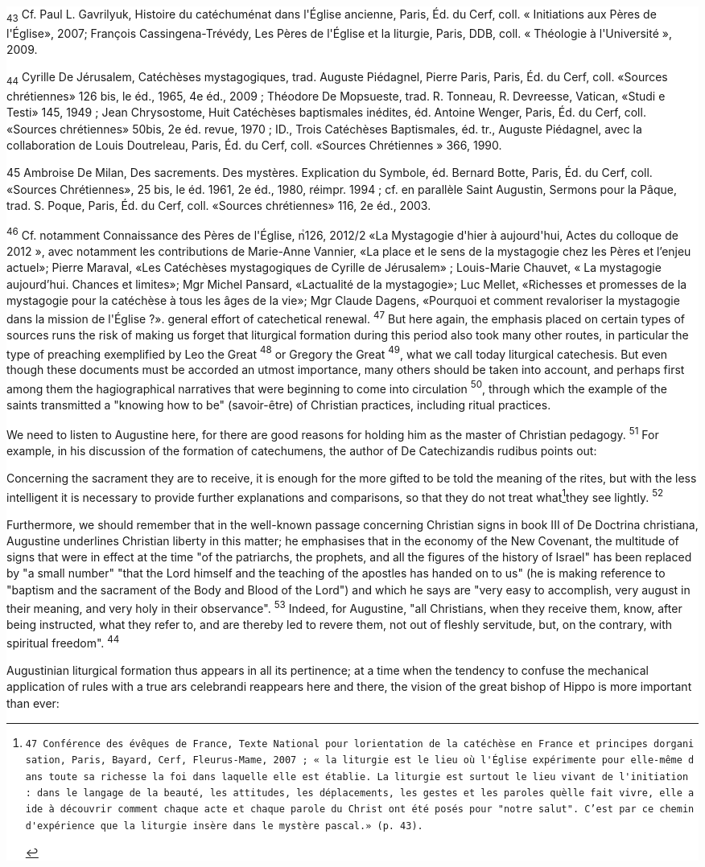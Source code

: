 ${ }_{43}$ Cf. Paul L. Gavrilyuk, Histoire du catéchuménat dans l'Église ancienne, Paris, Éd. du Cerf, coll. « Initiations aux Pères de l'Église», 2007; François Cassingena-Trévédy, Les Pères de l'Église et la liturgie, Paris, DDB, coll. « Théologie à l'Université », 2009.

${ }_{44}$ Cyrille De Jérusalem, Catéchèses mystagogiques, trad. Auguste Piédagnel, Pierre Paris, Paris, Éd. du Cerf, coll. «Sources chrétiennes» 126 bis, le éd., 1965, 4e éd., 2009 ; Théodore De Mopsueste, trad. R. Tonneau, R. Devreesse, Vatican, «Studi e Testi» 145, 1949 ; Jean Chrysostome, Huit Catéchèses baptismales inédites, éd. Antoine Wenger, Paris, Éd. du Cerf, coll. «Sources chrétiennes» 50bis, 2e éd. revue, 1970 ; ID., Trois Catéchèses Baptismales, éd. tr., Auguste Piédagnel, avec la collaboration de Louis Doutreleau, Paris, Éd. du Cerf, coll. «Sources Chrétiennes » 366, 1990.

45 Ambroise De Milan, Des sacrements. Des mystères. Explication du Symbole, éd. Bernard Botte, Paris, Éd. du Cerf, coll. «Sources Chrétiennes», 25 bis, le éd. 1961, 2e éd., 1980, réimpr. 1994 ; cf. en parallèle Saint Augustin, Sermons pour la Pâque, trad. S. Poque, Paris, Éd. du Cerf, coll. «Sources chrétiennes» 116, 2e éd., 2003.

${ }^{46}$ Cf. notamment Connaissance des Pères de l'Église, nํ126, 2012/2 «La Mystagogie d'hier à aujourd'hui, Actes du colloque de 2012 », avec notamment les contributions de Marie-Anne Vannier, «La place et le sens de la mystagogie chez les Pères et l’enjeu actuel»; Pierre Maraval, «Les Catéchèses mystagogiques de Cyrille de Jérusalem» ; Louis-Marie Chauvet, « La mystagogie aujourd’hui. Chances et limites»; Mgr Michel Pansard, «Lactualité de la mystagogie»; Luc Mellet, «Richesses et promesses de la mystagogie pour la catéchèse à tous les âges de la vie»; Mgr Claude Dagens, «Pourquoi et comment revaloriser la mystagogie dans la mission de l'Église ?».
general effort of catechetical renewal. ${ }^{47}$ But here again, the emphasis placed on certain types of sources runs the risk of making us forget that liturgical formation during this period also took many other routes, in particular the type of preaching exemplified by Leo the Great ${ }^{48}$ or Gregory the Great ${ }^{49}$, what we call today liturgical catechesis. But even though these documents must be accorded an utmost importance, many others should be taken into account, and perhaps first among them the hagiographical narratives that were beginning to come into circulation ${ }^{50}$, through which the example of the saints transmitted a "knowing how to be" (savoir-être) of Christian practices, including ritual practices.

We need to listen to Augustine here, for there are good reasons for holding him as the master of Christian pedagogy. ${ }^{51}$ For example, in his discussion of the formation of catechumens, the author of De Catechizandis rudibus points out:

Concerning the sacrament they are to receive, it is enough for the more gifted to be told the meaning of the rites, but with the less intelligent it is necessary to provide further explanations and comparisons, so that they do not treat what[^12]they see lightly. ${ }^{52}$

Furthermore, we should remember that in the well-known passage concerning Christian signs in book III of De Doctrina christiana, Augustine underlines Christian liberty in this matter; he emphasises that in the economy of the New Covenant, the multitude of signs that were in effect at the time "of the patriarchs, the prophets, and all the figures of the history of Israel" has been replaced by "a small number" "that the Lord himself and the teaching of the apostles has handed on to us" (he is making reference to "baptism and the sacrament of the Body and Blood of the Lord") and which he says are "very easy to accomplish, very august in their meaning, and very holy in their observance". ${ }^{53}$ Indeed, for Augustine, "all Christians, when they receive them, know, after being instructed, what they refer to, and are thereby led to revere them, not out of fleshly servitude, but, on the contrary, with spiritual freedom". ${ }^{44}$

Augustinian liturgical formation thus appears in all its pertinence; at a time when the tendency to confuse the mechanical application of rules with a true ars celebrandi reappears here and there, the vision of the great bishop of Hippo is more important than ever:


[^0]:    * Patrick Pretot has been a Benedictine monk at La-Pierre-qui-Vire-Abbey in Burgundy (France) since 1980. Since 2010, he has served as Editor of La Maison Dieu, and as ex-officio member of Service National de Pastorale Liturgique et Sacramentelle formation in France and elsewhere. His research centers on liturgical and sacramental theology.
[^1]:    1 La question semble avoir échappé aux concepteurs du manuel francophone de liturgie : cf. Aimé Georges Martimort, (dir.), L'Église en prière, nouvelle éd., 4 tomes, Paris, Desclée, 1983, 1995 ; pour la formation dans les séminaires, voir Bulletin de Saint-Sulpice, 23, 1997, «L'enseignement de la liturgie».
[^2]:    6 Pierre Riché, Éducation et culture dans loccident barbare VIe-VIIIe siècles, Paris, Seuil, coll. « L'univers historique », 1re éd., 1960, 3e éd. revue et corrigée, 1972 ; Écoles et Enseignement dans le Haut Moyen Âge, Paris, Aubier « collection historique», 1979, rééd. 1989 ; pour une synthèse, cf. P. Riché, «Réflexions sur l'histoire de léducation dans le Haut Moyen Âge (Ve-XIe siècles)», Histoire de léducation, n. 50, mai 1991, texte disponible sur le site : http://ife.enslyon. fr/publications/editionelectronique/histoire-education/INRP_RH050_2.pdf (consulté le 30 juin 2015).
[^3]:    11 Voir par exemple, Nicolas Le Tourneux, Instructions chrétiennes sur les sacrements et sur les cérémonies avec lesquelles l'Eglise les administre, Paris, Hélie Josset, 1686 ; Jean-Jacques Ollier, Explication des cérémonies de la grand'messe messe de paroisse selon l'usage romain, Paris, Langlois, 1687 ; et encore Louis-Albert Joly De Choin, Instructions sur le rituel, concernant la théorie et la pratique des sacrements et de la morale, et tous les principes et décisions nécessaires aux curés, confesseurs, prédicateurs, chanoines, bénéficiers, prêtres, ou simples clercs, Lyon, chez les frères Perisse Imprimeurs Libraires, 1778 (nombreuses rééditions).
[^4]:    12 La bibliographie sur ce point pourrait être immense. On se contentera de relever que cette préoccupation de formation est fondamentale chez les principaux acteurs du Mouvement liturgique : Dom Guéranger, Institutions liturgiques, Le Mans/Paris, 3 vol., 1840-1851, réeditées avec compléments, Paris, 4 vol., 1878-1885 (pensé au débat comme manuel de formation); Dom Lambert Beauduin, $L a$ piété de l'Eglise, Principes et faits, Louvain, Mont-César, 1914 ; réédité sous le titre La Piété Liturgique. Principes et faits, Louvain, Mont César, 1922 ; Romano Guardini, Vom Geist der Liturgie, Fribourg en Brisgau, Herder, «Ecclesia Orans» 1, 1918 (beaucoup de rééditions, partiellement enrichies) ; tr. fr.: L'esprit de la Liturgie, Paris, Plon, 1929, rééd. Paris, Parole et Silence, 2007; tr. amér. : The Spirit of the Liturgy, 20e éd., «Milestones In Catholic Theology », New York, The Crossroad Publishing Company, 1998 ; ID., Liturgie und liturgische Bildung, Würzburg, Werkbund-Verlag, (1923) 1966, 2e éd., Mainz, Matthias-Grünewald-Verlag; Paderborn, F. Schöningh, 1992; Collectif, Etudes de pastorale liturgique - Vanves, 26-28 janvier 1944, Paris, Éd. du Cerf, Coll. «Lex orandi» 1, 1944 ; voir aussi Vincent Petit, Église et Nation. La question liturgique en France au XIXe siècle, Rennes, Presses Universitaires de Rennes, 2010.
[^5]:    14 Les querelles concernant les méthodes catéchétiques qui ont marqué le paysage catholique romain français dans les dernières décennies du XXe siècle, constituent à leur manière un symptôme : il est difficile de penser un acte de formation qui touche tout lêtre, et pas seulement l'intellect. Sur le sujet, voir Joël Molinario, Joseph Colomb et l'affaire du catéchisme progressif, Paris, DDB, coll. « Théologie à l'Université », 2010 ; Isabelle Morel, Les années Pierres vivantes : retour sur un débat interrompu, Paris, DDB, coll. « Théologie à l'Université », 2015.
[^6]:    18 J’ai pris soin de vérifier ces intuitions auprès de plusieurs collègues historiens des institutions liturgiques et je les remercie.
[^7]:    ${ }^{23}$ On pourrait ici citer beaucoup d'ouvrages classiques y compris un manuel comme l'Église en prière (éd. A. G. Martimort) mais aussi quantité douvrages sur les différents aspects de la liturgie comme par exemple : Dom Suitbert Bäumer, Histoire du bréviaire, 2 vol., Paris, Éditions Letouzey et Ané, 1905 (d'abord en un seul volume en allemand : Geschichte des Breviers, Fribourg en Brisgau, Herder, 1895; réimpression avec une introduction d'Angelus A. Häussling, Bonn, Nova \& Vetera, 2004), ou surtout Josef Andreas Jungmann, Missarum Sollemnia. Eine genetische Erklärung der römischen Messe, 2 vol., . Wien Herder, le éd., 1948 ; 2e éd. 1949; 5e éd., Wien-Freiburg-Basel Herder - Bonn, Herder 1962 (réimpression: Bonn, Nova \& Vetera, 2003; tr. fr. Missarum Sollemnia, Explication génétique de la messe romaine, 3 t., Paris, Aubier, coll. « Théologie », 19-21, 1950-1954 (la traduction du t. I, publiée en 1956 a été revue et mise à jour d'après la $3 e$ éd. allemande).
[^8]:    26 Le Ritus servandus du Missel Romain de 1570 avait pour origine un document du Ministre Général des franciscains Haymo de Faversham (mort vert 1243) destiné à susciter l'unité des pratiques parmi les prêtres de l'Ordre. La Présentation générale du Missel Romain de 1969 (3e éd. 2000) obéit à une autre logique qui fait le lien entre des prescriptions liturgiques, souvent susceptibles « d’adaptations ", avec un enracinement théologique dans la Tradition, et sans jamais oublier la dimension pastorale de la célébration. Sur ce point : cf. Edward Foley (general editor), John F. Baldovin, Mary Collins and Joanne M. Pierce (eds.), A Commentary on the Order of Mass of the Roman Missal, Collegeville, Liturgical Press, «Pueblo Books », 2011, spécialement pp. 23-25.
[^9]:    32 Sur ces questions, voir cependant les remarques inspirantes de Paul De Clerck, à propos de louvrage cité ci-dessus (The Apostolic Tradition: A Commentary) : P. De Clerck, « note de lecture», LMD 236, 2003, 177-187.
[^10]:    35 Justin, Première Apologie, dans Justin, Apologie pour les chrétiens, trad. Charles Munier, Paris, Éd. du Cerf, coll. «Sources Chrétiennes» 507, 2006, ch. 65, pp. 304-305 ; ch. 67, pp. 310-311.
[^11]:    39 Cf. Gustave Martelet, Deux mille ans d'Église en question, Des Martyrs à l'Inquisition, Théologie du sacerdoce, t. II, Paris, Éd. du Cerf, 1990, qui n’hésite pas à parler à ce propos de «peuple archisacerdotal» (pp. 93-107).
[^12]:    47 Conférence des évêques de France, Texte National pour lorientation de la catéchèse en France et principes dorganisation, Paris, Bayard, Cerf, Fleurus-Mame, 2007 ; « la liturgie est le lieu où l'Église expérimente pour elle-même dans toute sa richesse la foi dans laquelle elle est établie. La liturgie est surtout le lieu vivant de l'initiation : dans le langage de la beauté, les attitudes, les déplacements, les gestes et les paroles quèlle fait vivre, elle aide à découvrir comment chaque acte et chaque parole du Christ ont été posés pour "notre salut". C’est par ce chemin d'expérience que la liturgie insère dans le mystère pascal.» (p. 43).
[^13]:    52 Saint Augustin, La première catéchèse, De catechizandis rudibus, IX, 13, p. 95.
[^14]:    56 Cf. la synthèse très riche de Pierre Riché, concernant le Haut Moyen âge, et citée déjà plus haut : P. Riché, «Réflexions sur l'histoire de l'éducation dans le Haut Moyen Âge, (Ve - XIe siècles)», texte disponible sur le site : http://ife.enslyon. fr/publications/edition-electronique/histoire-education/ INRP_RH050_2.pdf (consulté le 30 juin 2015).
[^15]:    59 Durand De Mende, Rationale divinorum officiorum, ed. Anselme Davril et Timothy M. Thibodeau, Livres I-IV, Turnhout, Brepols, «Corpus christianorum, Continuatio Mediaevalis [= CCCM], 140, 1995; Livres V-VI, ed. A. Davril et T. M. Thibodeau, CCCM 140A, 1998 : Livres VII-VIII, ed. A. Davril, T. M. Thibodeau, adiuvante B.-G. Guyot, CCCM 140B, 2000; tr. en anglais: Timothy M. Thibodeau, The Rationale Divinorum Officiorum of William Durand of Mende: A New Translation of the Prologue and Book One, New York, Columbia University Press, 2007; William Durand, Rationale. Book four, On the mass and each action pertaining to it, introd., transl. and notes by T. M. Thibodeau, Turnhout, Brepols, «Corpus christianorum in transl.» [CCT], 14, 2013; tr. fr. : Rational ou manuel des divins offices de Guillaume Durand, évêque de Mende au treizième siècle ..., tr. par Charles Barthélémy, Paris, Vivès, 1854, 4 t. ; (ouvrage disponible sur Google books); Guillaume Durand, Le sens spirituel de la liturgie, tr. par Dominique Millet-Gérard, présentation de Claude Barthe, Paris, Ad Solem, 2002 ; traduction allemande en préparation à paraître dans la collection «Liturgiewissenschaftliche Quellen und Forschungen»; sur Guillaume Durand, cf. Pierre-Marie GY, O.P. (éd.), Guillaume Durand. évêque de Mende (vers 1230-1296), canoniste, liturgiste et homme politique, Actes de la table ronde du CNRS, Paris, CNRS, 1992.
[^16]:    67 Charles Baudelaire, «Correspondances», dans Les Fleurs du mal (1857) :
[^17]:    ${ }_{71}$ Martin Morard, «La harpe des Clercs... », Revue Mabillon, n. s., t. 20 (= t. 81), 2009, p. 312.
[^18]:    ${ }_{77}$ Jacques Le Goff, Préface, dans Jacques De Voragine, La légende dorée, p. IX.
[^19]:    81 Pour une synthèse stimulante, voir David Bisson, «La spiritualité au miroir de l'ultramodernité», Amnis [En ligne], 11 | 2012, mis en ligne le 10 septembre 2012, consulté le 13 juillet 2015. URL : http:// amnis.revues.org/1728; DOI : 10.4000/amnis. 1728 .
[^20]:    85 Parmi bien d'autres, on peut citer ici l'un des manuels qui fut en usage dans les séminaires en France pendant presqu'un siècle : Manuel de liturgie et cérémonial selon le rit romain par les PP. Léon Le Vavasseur et Joseph Haegy,... 16e éd., revue et mise à jour par le P. Louis Stercky, 2 t., Paris, Gabalda, 1935. Une étude comparative des diverses éditions permettrait une vision diachronique qui pourrait éclairer lévolution des conceptions de la formation du clergé à la liturgie durant cette période.
[^21]:    88 Cf. Concile Vatican II, Constitution sur la liturgie, n. 10.